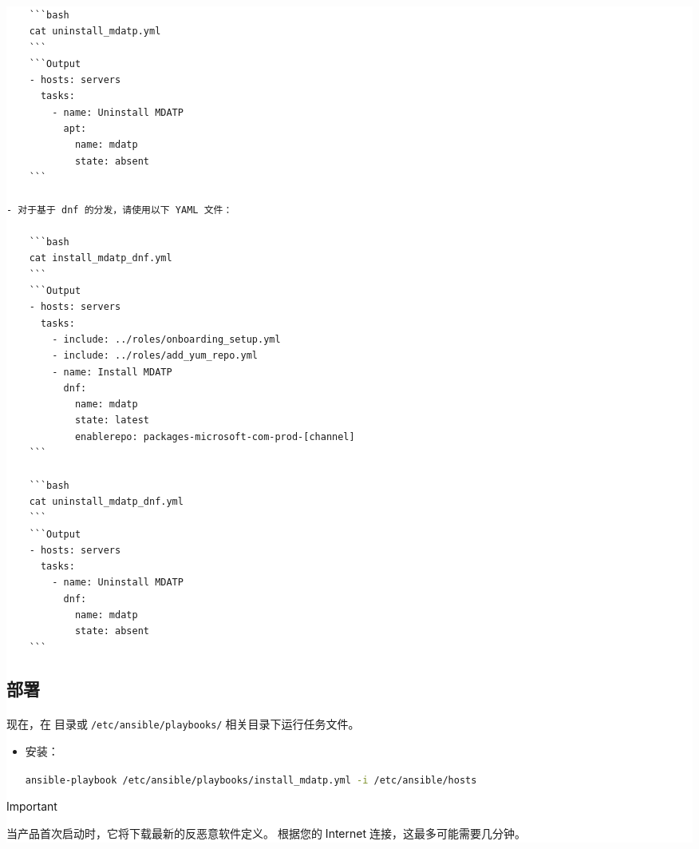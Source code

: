         ```bash
        cat uninstall_mdatp.yml
        ```
        ```Output
        - hosts: servers
          tasks:
            - name: Uninstall MDATP
              apt:
                name: mdatp
                state: absent
        ```

    - 对于基于 dnf 的分发，请使用以下 YAML 文件：

        ```bash
        cat install_mdatp_dnf.yml
        ```
        ```Output
        - hosts: servers
          tasks:
            - include: ../roles/onboarding_setup.yml
            - include: ../roles/add_yum_repo.yml
            - name: Install MDATP
              dnf:
                name: mdatp
                state: latest
                enablerepo: packages-microsoft-com-prod-[channel]
        ```

        ```bash
        cat uninstall_mdatp_dnf.yml
        ```
        ```Output
        - hosts: servers
          tasks:
            - name: Uninstall MDATP
              dnf:
                name: mdatp
                state: absent
        ```

## <a name="deployment"></a>部署

现在，在 目录或 `/etc/ansible/playbooks/` 相关目录下运行任务文件。

- 安装：

    ```bash
    ansible-playbook /etc/ansible/playbooks/install_mdatp.yml -i /etc/ansible/hosts
    ```

> [!IMPORTANT]
> 当产品首次启动时，它将下载最新的反恶意软件定义。 根据您的 Internet 连接，这最多可能需要几分钟。
